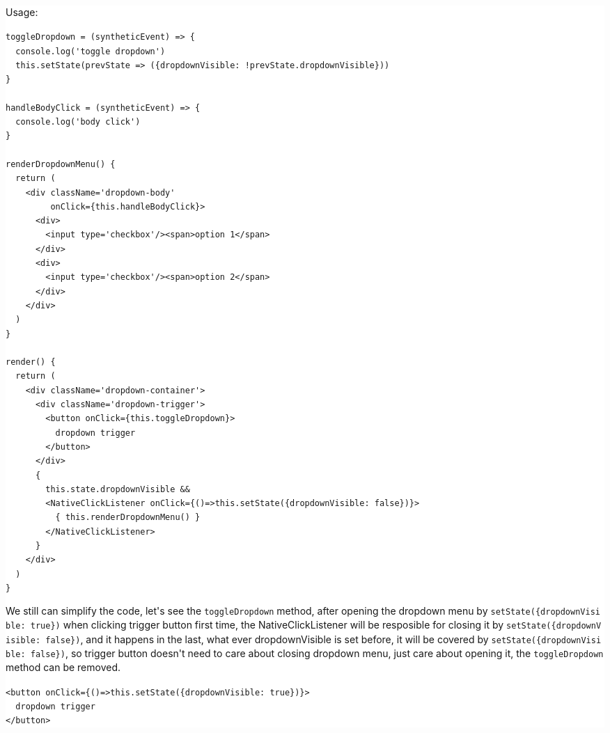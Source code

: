 Usage:

    toggleDropdown = (syntheticEvent) => {
      console.log('toggle dropdown')
      this.setState(prevState => ({dropdownVisible: !prevState.dropdownVisible}))
    }

    handleBodyClick = (syntheticEvent) => {
      console.log('body click')
    }

    renderDropdownMenu() {
      return (
        <div className='dropdown-body'
             onClick={this.handleBodyClick}>
          <div>
            <input type='checkbox'/><span>option 1</span>
          </div>
          <div>
            <input type='checkbox'/><span>option 2</span>
          </div>
        </div>
      )
    }

    render() {
      return (
        <div className='dropdown-container'>
          <div className='dropdown-trigger'>
            <button onClick={this.toggleDropdown}>
              dropdown trigger
            </button>
          </div>
          {
            this.state.dropdownVisible &&
            <NativeClickListener onClick={()=>this.setState({dropdownVisible: false})}>
              { this.renderDropdownMenu() }
            </NativeClickListener>
          }
        </div>
      )
    }

We still can simplify the code, let's see the `toggleDropdown` method, after opening the dropdown menu by `setState({dropdownVisible: true})` when clicking trigger button first time, the NativeClickListener will be resposible for closing it by `setState({dropdownVisible: false})`, and it happens in the last, what ever dropdownVisible is set before, it will be covered by `setState({dropdownVisible: false})`, so trigger button doesn't need to care about closing dropdown menu, just care about opening it, the `toggleDropdown` method can be removed.

    <button onClick={()=>this.setState({dropdownVisible: true})}>
      dropdown trigger
    </button>
